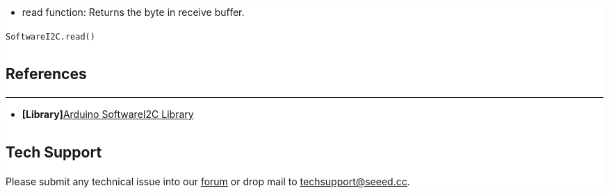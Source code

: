 - read function: Returns the byte in receive buffer.

```
SoftwareI2C.read()
```


##   References
----

- **[Library]**[Arduino SoftwareI2C Library](https://github.com/Seeed-Studio/Arduino_Software_I2C/archive/master.zip)

## Tech Support
Please submit any technical issue into our [forum](http://forum.seeedstudio.com/) or drop mail to techsupport@seeed.cc. 